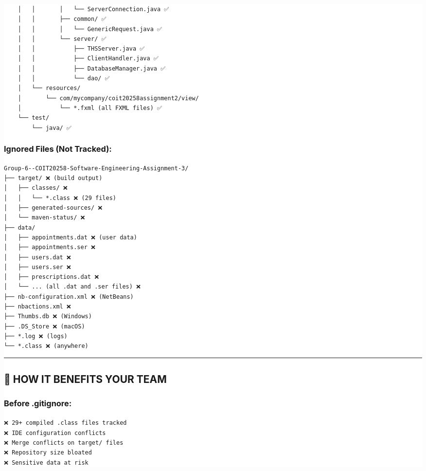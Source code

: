```
    │   │       │   └── ServerConnection.java ✅
    │   │       ├── common/ ✅
    │   │       │   └── GenericRequest.java ✅
    │   │       └── server/ ✅
    │   │           ├── THSServer.java ✅
    │   │           ├── ClientHandler.java ✅
    │   │           ├── DatabaseManager.java ✅
    │   │           └── dao/ ✅
    │   └── resources/
    │       └── com/mycompany/coit20258assignment2/view/
    │           └── *.fxml (all FXML files) ✅
    └── test/
        └── java/ ✅
```

### **Ignored Files (Not Tracked):**
```
Group-6--COIT20258-Software-Engineering-Assignment-3/
├── target/ ❌ (build output)
│   ├── classes/ ❌
│   │   └── *.class ❌ (29 files)
│   ├── generated-sources/ ❌
│   └── maven-status/ ❌
├── data/
│   ├── appointments.dat ❌ (user data)
│   ├── appointments.ser ❌
│   ├── users.dat ❌
│   ├── users.ser ❌
│   ├── prescriptions.dat ❌
│   └── ... (all .dat and .ser files) ❌
├── nb-configuration.xml ❌ (NetBeans)
├── nbactions.xml ❌
├── Thumbs.db ❌ (Windows)
├── .DS_Store ❌ (macOS)
├── *.log ❌ (logs)
└── *.class ❌ (anywhere)
```

---

## 🚀 HOW IT BENEFITS YOUR TEAM

### **Before .gitignore:**
```
❌ 29+ compiled .class files tracked
❌ IDE configuration conflicts
❌ Merge conflicts on target/ files
❌ Repository size bloated
❌ Sensitive data at risk
```
